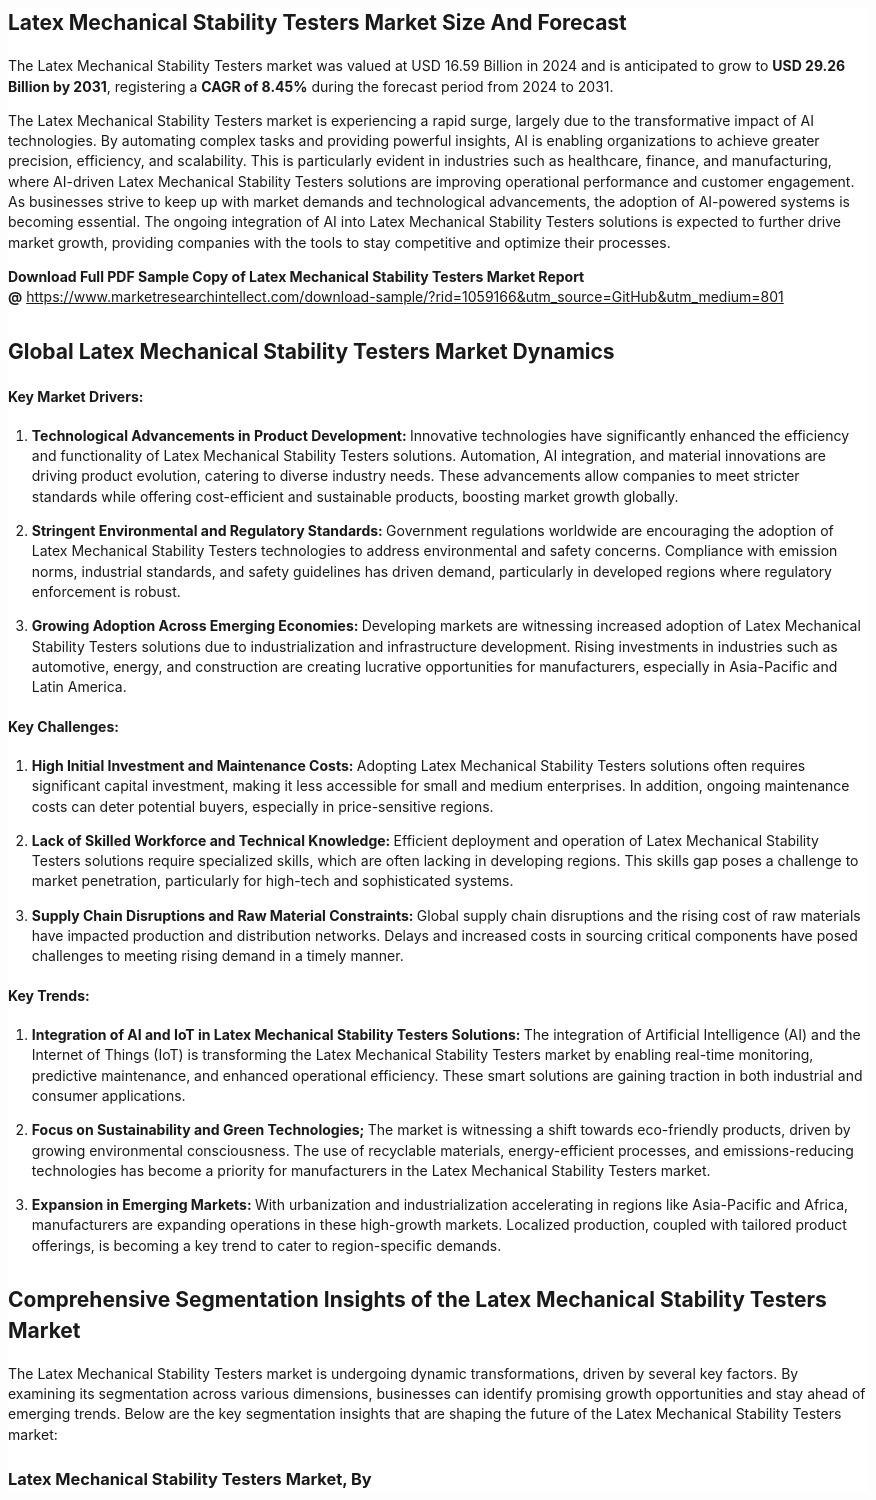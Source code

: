 <h2>Latex Mechanical Stability Testers Market Size And Forecast</h2><p>The Latex Mechanical Stability Testers market was valued at USD 16.59 Billion in 2024 and is anticipated to grow to <strong>USD 29.26 Billion by 2031</strong>, registering a <strong>CAGR of 8.45%</strong> during the forecast period from 2024 to 2031.</p><p>The Latex Mechanical Stability Testers market is experiencing a rapid surge, largely due to the transformative impact of AI technologies. By automating complex tasks and providing powerful insights, AI is enabling organizations to achieve greater precision, efficiency, and scalability. This is particularly evident in industries such as healthcare, finance, and manufacturing, where AI-driven Latex Mechanical Stability Testers solutions are improving operational performance and customer engagement. As businesses strive to keep up with market demands and technological advancements, the adoption of AI-powered systems is becoming essential. The ongoing integration of AI into Latex Mechanical Stability Testers solutions is expected to further drive market growth, providing companies with the tools to stay competitive and optimize their processes.</p><p><strong>Download Full PDF Sample Copy of Latex Mechanical Stability Testers Market Report @</strong>&nbsp;<a href="https://www.marketresearchintellect.com/download-sample/?rid=1059166&amp;utm_source=GitHub&amp;utm_medium=801">https://www.marketresearchintellect.com/download-sample/?rid=1059166&amp;utm_source=GitHub&amp;utm_medium=801</a></p><h2>Global Latex Mechanical Stability Testers Market Dynamics</h2><h4><strong>Key Market Drivers:</strong></h4><ol><li><p><strong>Technological Advancements in Product Development:&nbsp;</strong>Innovative technologies have significantly enhanced the efficiency and functionality of Latex Mechanical Stability Testers solutions. Automation, AI integration, and material innovations are driving product evolution, catering to diverse industry needs. These advancements allow companies to meet stricter standards while offering cost-efficient and sustainable products, boosting market growth globally.</p></li><li><p><strong>Stringent Environmental and Regulatory Standards:&nbsp;</strong>Government regulations worldwide are encouraging the adoption of Latex Mechanical Stability Testers technologies to address environmental and safety concerns. Compliance with emission norms, industrial standards, and safety guidelines has driven demand, particularly in developed regions where regulatory enforcement is robust.</p></li><li><p><strong>Growing Adoption Across Emerging Economies:&nbsp;</strong>Developing markets are witnessing increased adoption of Latex Mechanical Stability Testers solutions due to industrialization and infrastructure development. Rising investments in industries such as automotive, energy, and construction are creating lucrative opportunities for manufacturers, especially in Asia-Pacific and Latin America.</p></li></ol><h4><strong>Key Challenges:</strong></h4><ol><li><p><strong>High Initial Investment and Maintenance Costs:&nbsp;</strong>Adopting Latex Mechanical Stability Testers solutions often requires significant capital investment, making it less accessible for small and medium enterprises. In addition, ongoing maintenance costs can deter potential buyers, especially in price-sensitive regions.</p></li><li><p><strong>Lack of Skilled Workforce and Technical Knowledge:&nbsp;</strong>Efficient deployment and operation of Latex Mechanical Stability Testers solutions require specialized skills, which are often lacking in developing regions. This skills gap poses a challenge to market penetration, particularly for high-tech and sophisticated systems.</p></li><li><p><strong>Supply Chain Disruptions and Raw Material Constraints:&nbsp;</strong>Global supply chain disruptions and the rising cost of raw materials have impacted production and distribution networks. Delays and increased costs in sourcing critical components have posed challenges to meeting rising demand in a timely manner.</p></li></ol><h4><strong>Key Trends:</strong></h4><ol><li><p><strong>Integration of AI and IoT in Latex Mechanical Stability Testers Solutions:&nbsp;</strong>The integration of Artificial Intelligence (AI) and the Internet of Things (IoT) is transforming the Latex Mechanical Stability Testers market by enabling real-time monitoring, predictive maintenance, and enhanced operational efficiency. These smart solutions are gaining traction in both industrial and consumer applications.</p></li><li><p><strong>Focus on Sustainability and Green Technologies;&nbsp;</strong>The market is witnessing a shift towards eco-friendly products, driven by growing environmental consciousness. The use of recyclable materials, energy-efficient processes, and emissions-reducing technologies has become a priority for manufacturers in the Latex Mechanical Stability Testers market.</p></li><li><p><strong>Expansion in Emerging Markets:&nbsp;</strong>With urbanization and industrialization accelerating in regions like Asia-Pacific and Africa, manufacturers are expanding operations in these high-growth markets. Localized production, coupled with tailored product offerings, is becoming a key trend to cater to region-specific demands.</p></li></ol><div class="article-main__content" data-test-id="publishing-text-block"><h2>Comprehensive Segmentation Insights of the Latex Mechanical Stability Testers Market</h2><p>The Latex Mechanical Stability Testers market is undergoing dynamic transformations, driven by several key factors. By examining its segmentation across various dimensions, businesses can identify promising growth opportunities and stay ahead of emerging trends. Below are the key segmentation insights that are shaping the future of the Latex Mechanical Stability Testers market:</p><h3><strong>Latex Mechanical Stability Testers Market, By